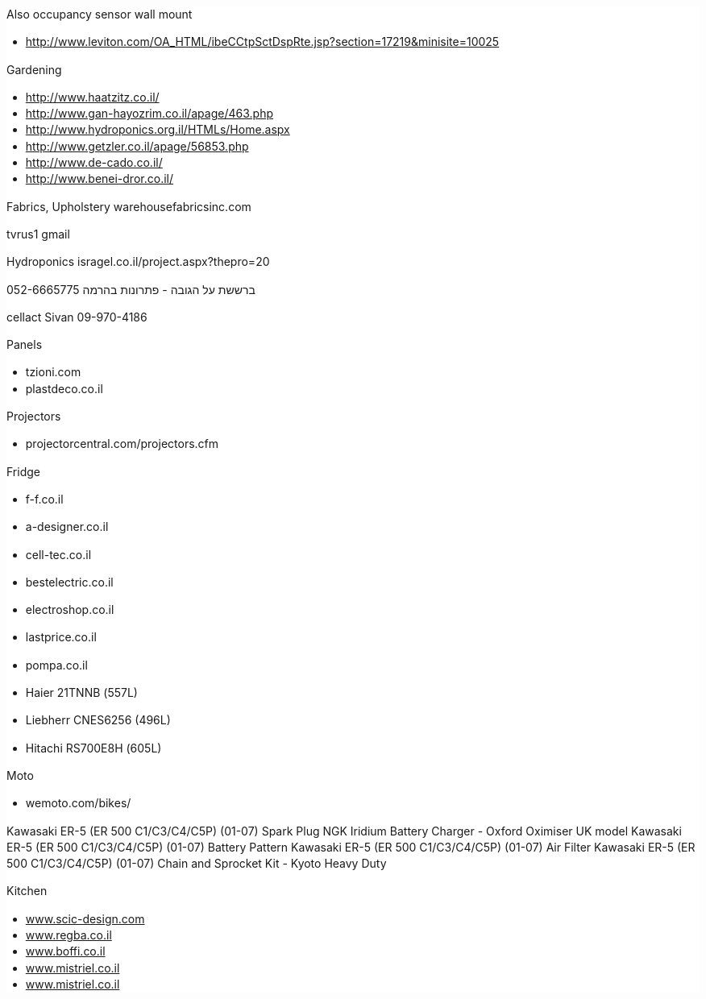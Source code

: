 
Also occupancy sensor wall mount
  * http://www.leviton.com/OA_HTML/ibeCCtpSctDspRte.jsp?section=17219&minisite=10025


Gardening
  * http://www.haatzitz.co.il/
  * http://www.gan-hayozrim.co.il/apage/463.php
  * http://www.hydroponics.org.il/HTMLs/Home.aspx
  * http://www.getzler.co.il/apage/56853.php
  * http://www.de-cado.co.il/
  * http://www.benei-dror.co.il/


Fabrics, Upholstery
warehousefabricsinc.com

tvrus1 gmail

Hydroponics isragel.co.il/project.aspx?thepro=20


ברששת על הגובה - פתרונות בהרמה  052-6665775



cellact
Sivan 09-970-4186

Panels
  * tzioni.com
  * plastdeco.co.il


Projectors
  * projectorcentral.com/projectors.cfm

Fridge
  * f-f.co.il
  * a-designer.co.il
  * cell-tec.co.il
  * bestelectric.co.il
  * electroshop.co.il
  * lastprice.co.il
  * pompa.co.il

  * Haier 21TNNB       (‏557L)
  * Liebherr CNES6256  (496L)
  * Hitachi RS700E8H  (‏605L)

Moto
  * wemoto.com/bikes/

Kawasaki ER-5 (ER 500 C1/C3/C4/C5P) (01-07) Spark Plug NGK Iridium 	 	  	Battery Charger - Oxford Oximiser UK model
Kawasaki ER-5 (ER 500 C1/C3/C4/C5P) (01-07) Battery Pattern
Kawasaki ER-5 (ER 500 C1/C3/C4/C5P) (01-07) Air Filter
Kawasaki ER-5 (ER 500 C1/C3/C4/C5P) (01-07) Chain and Sprocket Kit - Kyoto Heavy Duty

Kitchen
  * www.scic-design.com
  * www.regba.co.il
  * www.boffi.co.il
  * www.mistriel.co.il
  * www.mistriel.co.il
